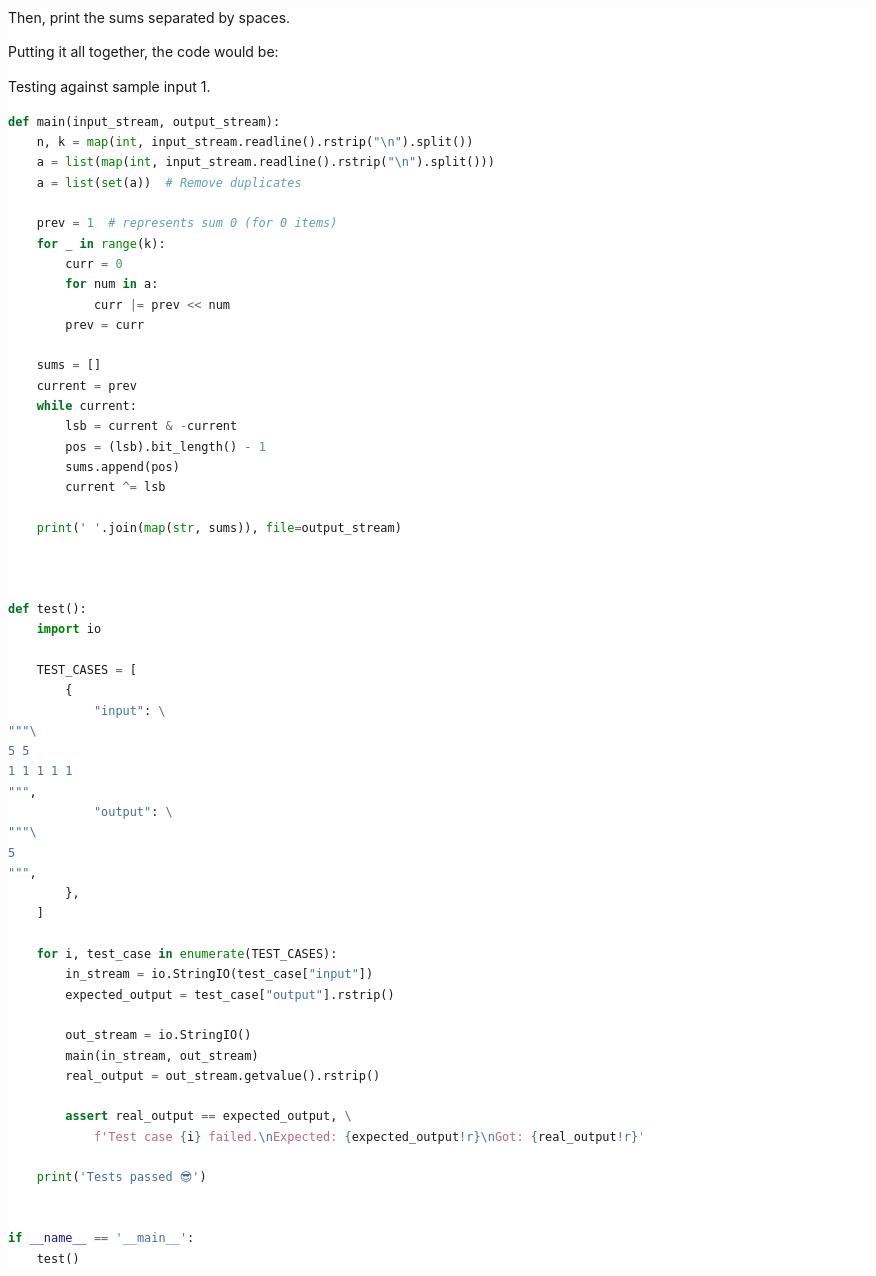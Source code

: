 Then, print the sums separated by spaces.

Putting it all together, the code would be:

Testing against sample input 1.

```python
def main(input_stream, output_stream):
    n, k = map(int, input_stream.readline().rstrip("\n").split())
    a = list(map(int, input_stream.readline().rstrip("\n").split()))
    a = list(set(a))  # Remove duplicates

    prev = 1  # represents sum 0 (for 0 items)
    for _ in range(k):
        curr = 0
        for num in a:
            curr |= prev << num
        prev = curr

    sums = []
    current = prev
    while current:
        lsb = current & -current
        pos = (lsb).bit_length() - 1
        sums.append(pos)
        current ^= lsb

    print(' '.join(map(str, sums)), file=output_stream)



def test():
    import io

    TEST_CASES = [
        {
            "input": \
"""\
5 5
1 1 1 1 1
""",
            "output": \
"""\
5
""",
        }, 
    ]

    for i, test_case in enumerate(TEST_CASES):
        in_stream = io.StringIO(test_case["input"])
        expected_output = test_case["output"].rstrip()

        out_stream = io.StringIO()
        main(in_stream, out_stream)
        real_output = out_stream.getvalue().rstrip()

        assert real_output == expected_output, \
            f'Test case {i} failed.\nExpected: {expected_output!r}\nGot: {real_output!r}'

    print('Tests passed 😎')


if __name__ == '__main__':
    test()

```
